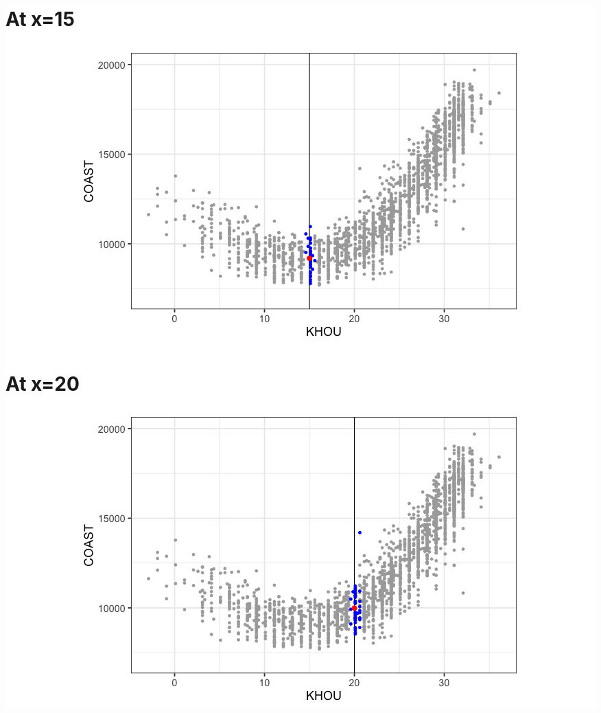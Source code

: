 At x=15
======


<img src="03-introlearning-figure/unnamed-chunk-13-1.png" title="plot of chunk unnamed-chunk-13" alt="plot of chunk unnamed-chunk-13" style="display: block; margin: auto;" />

At x=20
======


<img src="03-introlearning-figure/unnamed-chunk-14-1.png" title="plot of chunk unnamed-chunk-14" alt="plot of chunk unnamed-chunk-14" style="display: block; margin: auto;" />
